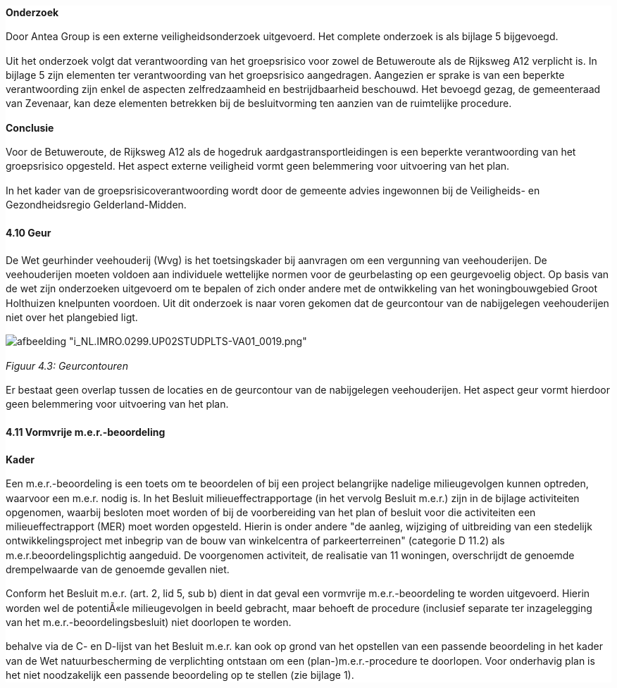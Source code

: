 **Onderzoek**

Door Antea Group is een externe veiligheidsonderzoek uitgevoerd. Het complete onderzoek is als bijlage 5 bijgevoegd.

Uit het onderzoek volgt dat verantwoording van het groepsrisico voor zowel de Betuweroute als de Rijksweg A12 verplicht is. In bijlage 5 zijn elementen ter verantwoording van het groepsrisico aangedragen. Aangezien er sprake is van een beperkte verantwoording zijn enkel de aspecten zelfredzaamheid en bestrijdbaarheid beschouwd. Het bevoegd gezag, de gemeenteraad van Zevenaar, kan deze elementen betrekken bij de besluitvorming ten aanzien van de ruimtelijke procedure.

**Conclusie**

Voor de Betuweroute, de Rijksweg A12 als de hogedruk aardgastransportleidingen is een beperkte verantwoording van het groepsrisico opgesteld. Het aspect externe veiligheid vormt geen belemmering voor uitvoering van het plan.

In het kader van de groepsrisicoverantwoording wordt door de gemeente advies ingewonnen bij de Veiligheids\- en Gezondheidsregio Gelderland\-Midden.

#### 4\.10 Geur

De Wet geurhinder veehouderij (Wvg) is het toetsingskader bij aanvragen om een vergunning van veehouderijen. De veehouderijen moeten voldoen aan individuele wettelijke normen voor de geurbelasting op een geurgevoelig object. Op basis van de wet zijn onderzoeken uitgevoerd om te bepalen of zich onder andere met de ontwikkeling van het woningbouwgebied Groot Holthuizen knelpunten voordoen. Uit dit onderzoek is naar voren gekomen dat de geurcontour van de nabijgelegen veehouderijen niet over het plangebied ligt.

![afbeelding "i_NL.IMRO.0299.UP02STUDPLTS-VA01_0019.png"](i_NL.IMRO.0299.UP02STUDPLTS-VA01_0019.png)

*Figuur 4\.3: Geurcontouren*

Er bestaat geen overlap tussen de locaties en de geurcontour van de nabijgelegen veehouderijen. Het aspect geur vormt hierdoor geen belemmering voor uitvoering van het plan.

#### 4\.11 Vormvrije m.e.r.\-beoordeling

**Kader**

Een m.e.r.\-beoordeling is een toets om te beoordelen of bij een project belangrijke nadelige milieugevolgen kunnen optreden, waarvoor een m.e.r. nodig is. In het Besluit milieueffectrapportage (in het vervolg Besluit m.e.r.) zijn in de bijlage activiteiten opgenomen, waarbij besloten moet worden of bij de voorbereiding van het plan of besluit voor die activiteiten een milieueffectrapport (MER) moet worden opgesteld. Hierin is onder andere "de aanleg, wijziging of uitbreiding van een stedelijk ontwikkelingsproject met inbegrip van de bouw van winkelcentra of parkeerterreinen" (categorie D 11\.2\) als m.e.r.beoordelingsplichtig aangeduid. De voorgenomen activiteit, de realisatie van 11 woningen, overschrijdt de genoemde drempelwaarde van de genoemde gevallen niet.

Conform het Besluit m.e.r. (art. 2, lid 5, sub b) dient in dat geval een vormvrije m.e.r.\-beoordeling te worden uitgevoerd. Hierin worden wel de potentiÃ«le milieugevolgen in beeld gebracht, maar behoeft de procedure (inclusief separate ter inzagelegging van het m.e.r.\-beoordelingsbesluit) niet doorlopen te worden.

behalve via de C\- en D\-lijst van het Besluit m.e.r. kan ook op grond van het opstellen van een passende beoordeling in het kader van de Wet natuurbescherming de verplichting ontstaan om een (plan\-)m.e.r.\-procedure te doorlopen. Voor onderhavig plan is het niet noodzakelijk een passende beoordeling op te stellen (zie bijlage 1\).
